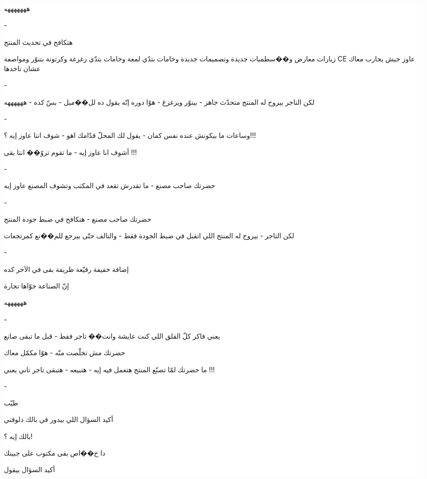 هههههههه

\-

هتكافح في تحديث المنتج

زيارات معارض و��سطمبات جديدة وتصميمات جديدة وخامات بتدّي لمعة وخامات بتدّي
زغزغة وكرتونة بتنوّر ومواصفة CE عاوز جيش يحارب معاك عشان
تاخدها

\-

لكن التاجر بيروح له المنتج متحدّث جاهز - بينوّر ويزغزغ - هوّا دوره إنّه
يقول ده لل��ميل - بسّ كده - ههههههه

\-

وساعات ما بيكونش عنده نفس كمان - يقول لك المحلّ قدّامك اهو - شوف انتا
عاوز إيه ؟!!!

أشوف انا عاوز إيه - ما تقوم تروّ�� انتا بقى !!!

\-

حضرتك صاحب مصنع - ما تقدرش تقعد في المكتب وتشوف المصنع عاوز
إيه

\-

حضرتك صاحب مصنع - هتكافح في ضبط جودة المنتج

لكن التاجر - بيروح له المنتج اللي اتقبل في ضبط الجودة فقط - والتالف حتّى
بيرجع للم��نع كمرتجعات

\-

إضافة خفيفة رفيّعة ظريفة بقى في الآخر كده

إنّ الصناعة جوّاها تجارة

ههههههه

\-

يعني فاكر كلّ القلق اللي كنت عايشة وانت�� تاجر فقط - قبل ما تبقى
صانع

حضرتك مش تخلّصت منّه - هوّا مكمّل معاك

ما حضرتك لمّا تصنّع المنتج هتعمل فيه إيه - هتبيعه - هتبقى تاجر تاني
يعني !!!

\-

طيّب

أكيد السؤال اللي بيدور في بالك دلوقتي

بالك إيه ؟!

دا خ��اص بقى مكتوب على جبينك

أكيد السؤال بيقول
